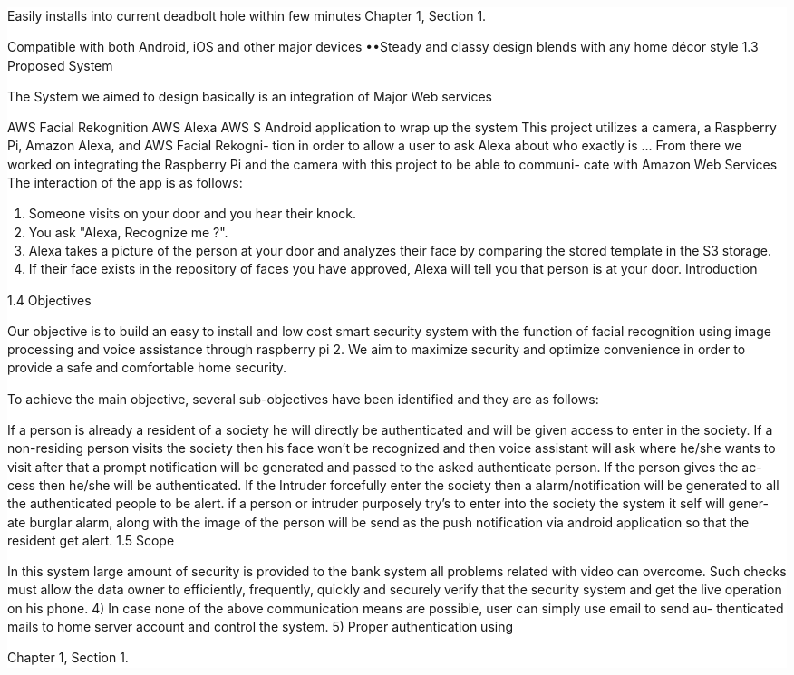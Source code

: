 Easily installs into current deadbolt hole within few minutes
Chapter 1, Section 1.

Compatible with both Android, iOS and other major devices
••Steady and classy design blends with any home décor style
1.3 Proposed System

The System we aimed to design basically is an integration of Major Web services

AWS Facial Rekognition
AWS Alexa
AWS S
Android application to wrap up the system
This project utilizes a camera, a Raspberry Pi, Amazon Alexa, and AWS Facial Rekogni-
tion in order to allow a user to ask Alexa about who exactly is ... From there we worked
on integrating the Raspberry Pi and the camera with this project to be able to communi-
cate with Amazon Web Services
The interaction of the app is as follows:
1. Someone visits on your door and you hear their knock.
2. You ask "Alexa, Recognize me ?".
3. Alexa takes a picture of the person at your door and analyzes their face by comparing
the stored template in the S3 storage.
4. If their face exists in the repository of faces you have approved, Alexa will tell you
that person is at your door.
Introduction

1.4 Objectives

Our objective is to build an easy to install and low cost smart security system with the function
of facial recognition using image processing and voice assistance through raspberry pi 2. We
aim to maximize security and optimize convenience in order to provide a safe and comfortable
home security.

To achieve the main objective, several sub-objectives have been identified and they are as
follows:

If a person is already a resident of a society he will directly be authenticated and will be
given access to enter in the society.
If a non-residing person visits the society then his face won’t be recognized and then
voice assistant will ask where he/she wants to visit after that a prompt notification will
be generated and passed to the asked authenticate person. If the person gives the ac-
cess then he/she will be authenticated. If the Intruder forcefully enter the society then a
alarm/notification will be generated to all the authenticated people to be alert.
if a person or intruder purposely try’s to enter into the society the system it self will gener-
ate burglar alarm, along with the image of the person will be send as the push notification
via android application so that the resident get alert.
1.5 Scope

In this system large amount of security is provided to the bank system all problems related with
video can overcome. Such checks must allow the data owner to efficiently, frequently, quickly
and securely verify that the security system and get the live operation on his phone. 4) In case
none of the above communication means are possible, user can simply use email to send au-
thenticated mails to home server account and control the system. 5) Proper authentication using

Chapter 1, Section 1.
